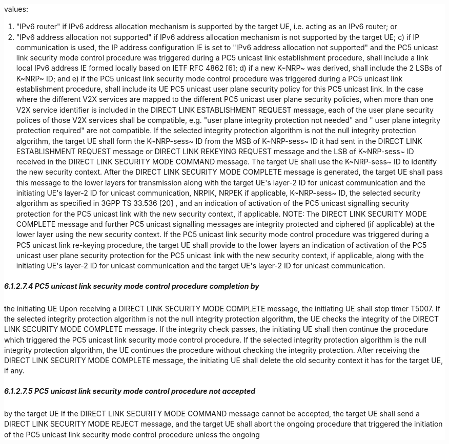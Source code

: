values:
1) \"IPv6 router\" if IPv6 address allocation mechanism is supported by the
target UE, i.e. acting as an IPv6 router; or
2) \"IPv6 address allocation not supported\" if IPv6 address allocation
mechanism is not supported by the target UE;
c) if IP communication is used, the IP address configuration IE is set to
\"IPv6 address allocation not supported\" and the PC5 unicast link security
mode control procedure was triggered during a PC5 unicast link establishment
procedure, shall include a link local IPv6 address IE formed locally based on
IETF RFC 4862 [6];
d) if a new K~NRP~ was derived, shall include the 2 LSBs of K~NRP~ ID; and
e) if the PC5 unicast link security mode control procedure was triggered
during a PC5 unicast link establishment procedure, shall include its UE PC5
unicast user plane security policy for this PC5 unicast link. In the case
where the different V2X services are mapped to the different PC5 unicast user
plane security policies, when more than one V2X service identifier is included
in the DIRECT LINK ESTABLISHMENT REQUEST message, each of the user plane
security polices of those V2X services shall be compatible, e.g. \"user plane
integrity protection not needed\" and \" user plane integrity protection
required\" are not compatible.
If the selected integrity protection algorithm is not the null integrity
protection algorithm, the target UE shall form the K~NRP-sess~ ID from the MSB
of K~NRP-sess~ ID it had sent in the DIRECT LINK ESTABLISHMENT REQUEST message
or DIRECT LINK REKEYING REQUEST message and the LSB of K~NRP-sess~ ID received
in the DIRECT LINK SECURITY MODE COMMAND message. The target UE shall use the
K~NRP-sess~ ID to identify the new security context.
After the DIRECT LINK SECURITY MODE COMPLETE message is generated, the target
UE shall pass this message to the lower layers for transmission along with the
target UE\'s layer-2 ID for unicast communication and the initiating UE\'s
layer-2 ID for unicast communication, NRPIK, NRPEK if applicable, K~NRP-sess~
ID, the selected security algorithm as specified in 3GPP TS 33.536 [20] , and
an indication of activation of the PC5 unicast signalling security protection
for the PC5 unicast link with the new security context, if applicable.
NOTE: The DIRECT LINK SECURITY MODE COMPLETE message and further PC5 unicast
signalling messages are integrity protected and ciphered (if applicable) at
the lower layer using the new security context.
If the PC5 unicast link security mode control procedure was triggered during a
PC5 unicast link re-keying procedure, the target UE shall provide to the lower
layers an indication of activation of the PC5 unicast user plane security
protection for the PC5 unicast link with the new security context, if
applicable, along with the initiating UE\'s layer-2 ID for unicast
communication and the target UE\'s layer-2 ID for unicast communication.
##### 6.1.2.7.4 PC5 unicast link security mode control procedure completion by
the initiating UE
Upon receiving a DIRECT LINK SECURITY MODE COMPLETE message, the initiating UE
shall stop timer T5007. If the selected integrity protection algorithm is not
the null integrity protection algorithm, the UE checks the integrity of the
DIRECT LINK SECURITY MODE COMPLETE message. If the integrity check passes, the
initiating UE shall then continue the procedure which triggered the PC5
unicast link security mode control procedure. If the selected integrity
protection algorithm is the null integrity protection algorithm, the UE
continues the procedure without checking the integrity protection.
After receiving the DIRECT LINK SECURITY MODE COMPLETE message, the initiating
UE shall delete the old security context it has for the target UE, if any.
##### 6.1.2.7.5 PC5 unicast link security mode control procedure not accepted
by the target UE
If the DIRECT LINK SECURITY MODE COMMAND message cannot be accepted, the
target UE shall send a DIRECT LINK SECURITY MODE REJECT message, and the
target UE shall abort the ongoing procedure that triggered the initiation of
the PC5 unicast link security mode control procedure unless the ongoing
